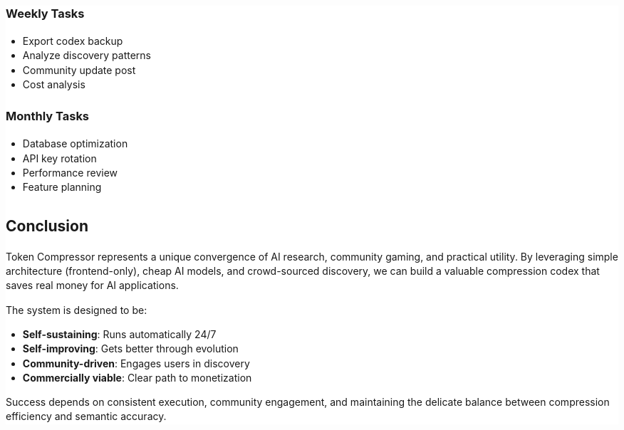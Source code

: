 ### Weekly Tasks
- Export codex backup
- Analyze discovery patterns
- Community update post
- Cost analysis

### Monthly Tasks
- Database optimization
- API key rotation
- Performance review
- Feature planning

## Conclusion

Token Compressor represents a unique convergence of AI research, community gaming, and practical utility. By leveraging simple architecture (frontend-only), cheap AI models, and crowd-sourced discovery, we can build a valuable compression codex that saves real money for AI applications.

The system is designed to be:
- **Self-sustaining**: Runs automatically 24/7
- **Self-improving**: Gets better through evolution
- **Community-driven**: Engages users in discovery
- **Commercially viable**: Clear path to monetization

Success depends on consistent execution, community engagement, and maintaining the delicate balance between compression efficiency and semantic accuracy.